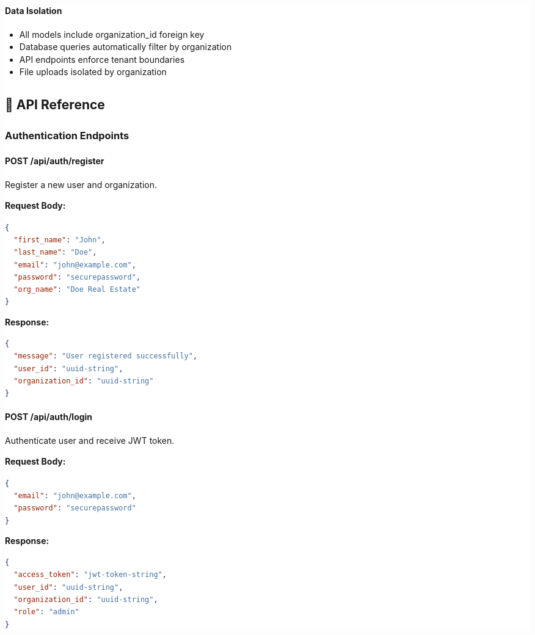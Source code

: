 #### Data Isolation
- All models include organization_id foreign key
- Database queries automatically filter by organization
- API endpoints enforce tenant boundaries
- File uploads isolated by organization

## 📡 API Reference

### Authentication Endpoints

#### POST /api/auth/register
Register a new user and organization.

**Request Body:**
```json
{
  "first_name": "John",
  "last_name": "Doe",
  "email": "john@example.com",
  "password": "securepassword",
  "org_name": "Doe Real Estate"
}
```

**Response:**
```json
{
  "message": "User registered successfully",
  "user_id": "uuid-string",
  "organization_id": "uuid-string"
}
```

#### POST /api/auth/login
Authenticate user and receive JWT token.

**Request Body:**
```json
{
  "email": "john@example.com",
  "password": "securepassword"
}
```

**Response:**
```json
{
  "access_token": "jwt-token-string",
  "user_id": "uuid-string",
  "organization_id": "uuid-string",
  "role": "admin"
}
```
